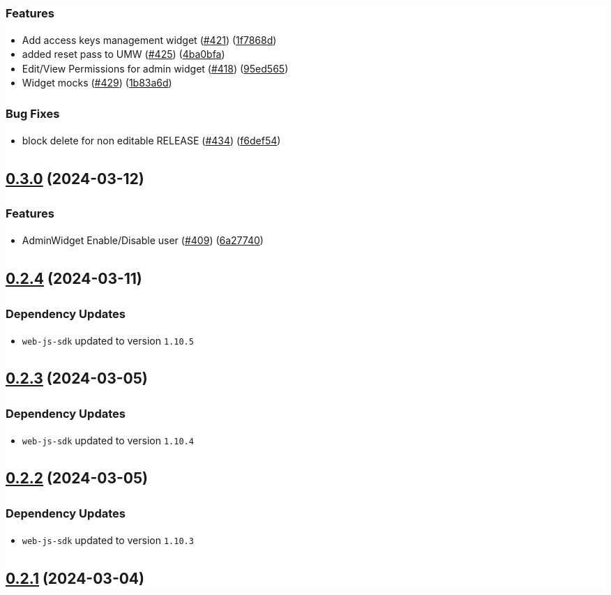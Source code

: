 ### Features

* Add access keys management widget ([#421](https://github.com/descope/descope-js/issues/421)) ([1f7868d](https://github.com/descope/descope-js/commit/1f7868db53aa65d2c3f447f7968f9fc7a741105a))
* added reset pass to UMW ([#425](https://github.com/descope/descope-js/issues/425)) ([4ba0bfa](https://github.com/descope/descope-js/commit/4ba0bfa251fa4f0b0d6acc63256348ba6d10c893))
* Edit/View Permissions for admin widget ([#418](https://github.com/descope/descope-js/issues/418)) ([95ed565](https://github.com/descope/descope-js/commit/95ed565692f759ec3313f4ae215a6f881dd59375))
* Widget mocks ([#429](https://github.com/descope/descope-js/issues/429)) ([1b83a6d](https://github.com/descope/descope-js/commit/1b83a6d375f7cccd2d4e9c24d7a9e9ddbe797674))


### Bug Fixes

* block delete for non editable RELEASE ([#434](https://github.com/descope/descope-js/issues/434)) ([f6def54](https://github.com/descope/descope-js/commit/f6def54a3c027b89fd17510d1c2b18d920de8955))

## [0.3.0](https://github.com/descope/descope-js/compare/user-management-widget-0.2.4...user-management-widget-0.3.0) (2024-03-12)


### Features

* AdminWidget Enable/Disable user ([#409](https://github.com/descope/descope-js/issues/409)) ([6a27740](https://github.com/descope/descope-js/commit/6a27740127f8937a71e84af7fa3cf79fae3d284e))

## [0.2.4](https://github.com/descope/descope-js/compare/user-management-widget-0.2.3...user-management-widget-0.2.4) (2024-03-11)

### Dependency Updates

* `web-js-sdk` updated to version `1.10.5`
## [0.2.3](https://github.com/descope/descope-js/compare/user-management-widget-0.2.2...user-management-widget-0.2.3) (2024-03-05)

### Dependency Updates

* `web-js-sdk` updated to version `1.10.4`
## [0.2.2](https://github.com/descope/descope-js/compare/user-management-widget-0.2.1...user-management-widget-0.2.2) (2024-03-05)

### Dependency Updates

* `web-js-sdk` updated to version `1.10.3`
## [0.2.1](https://github.com/descope/descope-js/compare/user-management-widget-0.2.0...user-management-widget-0.2.1) (2024-03-04)
